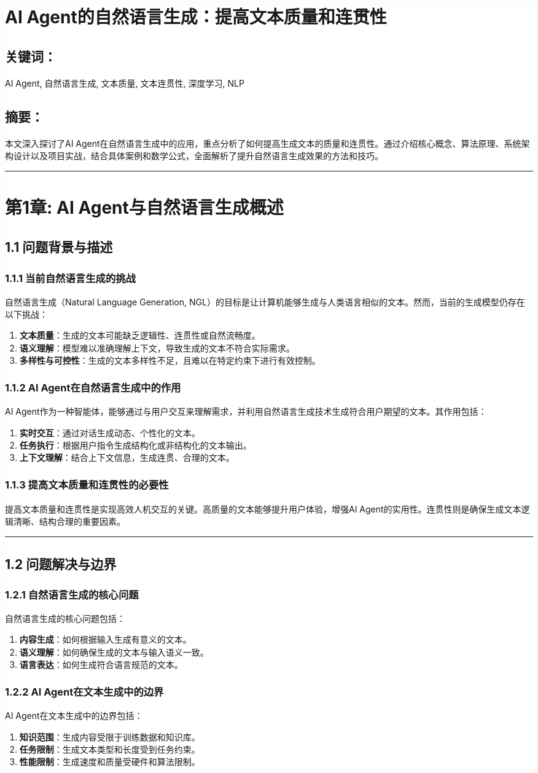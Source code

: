                  



# AI Agent的自然语言生成：提高文本质量和连贯性

## 关键词：
AI Agent, 自然语言生成, 文本质量, 文本连贯性, 深度学习, NLP

## 摘要：
本文深入探讨了AI Agent在自然语言生成中的应用，重点分析了如何提高生成文本的质量和连贯性。通过介绍核心概念、算法原理、系统架构设计以及项目实战，结合具体案例和数学公式，全面解析了提升自然语言生成效果的方法和技巧。

---

# 第1章: AI Agent与自然语言生成概述

## 1.1 问题背景与描述

### 1.1.1 当前自然语言生成的挑战
自然语言生成（Natural Language Generation, NGL）的目标是让计算机能够生成与人类语言相似的文本。然而，当前的生成模型仍存在以下挑战：
1. **文本质量**：生成的文本可能缺乏逻辑性、连贯性或自然流畅度。
2. **语义理解**：模型难以准确理解上下文，导致生成的文本不符合实际需求。
3. **多样性与可控性**：生成的文本多样性不足，且难以在特定约束下进行有效控制。

### 1.1.2 AI Agent在自然语言生成中的作用
AI Agent作为一种智能体，能够通过与用户交互来理解需求，并利用自然语言生成技术生成符合用户期望的文本。其作用包括：
1. **实时交互**：通过对话生成动态、个性化的文本。
2. **任务执行**：根据用户指令生成结构化或非结构化的文本输出。
3. **上下文理解**：结合上下文信息，生成连贯、合理的文本。

### 1.1.3 提高文本质量和连贯性的必要性
提高文本质量和连贯性是实现高效人机交互的关键。高质量的文本能够提升用户体验，增强AI Agent的实用性。连贯性则是确保生成文本逻辑清晰、结构合理的重要因素。

---

## 1.2 问题解决与边界

### 1.2.1 自然语言生成的核心问题
自然语言生成的核心问题包括：
1. **内容生成**：如何根据输入生成有意义的文本。
2. **语义理解**：如何确保生成的文本与输入语义一致。
3. **语言表达**：如何生成符合语言规范的文本。

### 1.2.2 AI Agent在文本生成中的边界
AI Agent在文本生成中的边界包括：
1. **知识范围**：生成内容受限于训练数据和知识库。
2. **任务限制**：生成文本类型和长度受到任务约束。
3. **性能限制**：生成速度和质量受硬件和算法限制。
